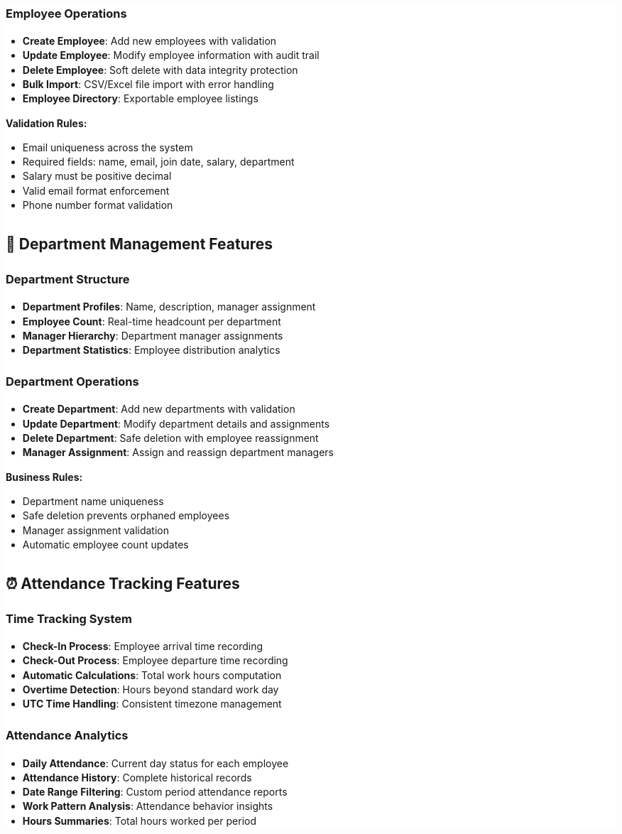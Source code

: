 ### Employee Operations
- **Create Employee**: Add new employees with validation
- **Update Employee**: Modify employee information with audit trail
- **Delete Employee**: Soft delete with data integrity protection
- **Bulk Import**: CSV/Excel file import with error handling
- **Employee Directory**: Exportable employee listings

**Validation Rules:**
- Email uniqueness across the system
- Required fields: name, email, join date, salary, department
- Salary must be positive decimal
- Valid email format enforcement
- Phone number format validation

## 🏢 Department Management Features

### Department Structure
- **Department Profiles**: Name, description, manager assignment
- **Employee Count**: Real-time headcount per department
- **Manager Hierarchy**: Department manager assignments
- **Department Statistics**: Employee distribution analytics

### Department Operations
- **Create Department**: Add new departments with validation
- **Update Department**: Modify department details and assignments
- **Delete Department**: Safe deletion with employee reassignment
- **Manager Assignment**: Assign and reassign department managers

**Business Rules:**
- Department name uniqueness
- Safe deletion prevents orphaned employees
- Manager assignment validation
- Automatic employee count updates

## ⏰ Attendance Tracking Features

### Time Tracking System
- **Check-In Process**: Employee arrival time recording
- **Check-Out Process**: Employee departure time recording
- **Automatic Calculations**: Total work hours computation
- **Overtime Detection**: Hours beyond standard work day
- **UTC Time Handling**: Consistent timezone management

### Attendance Analytics
- **Daily Attendance**: Current day status for each employee
- **Attendance History**: Complete historical records
- **Date Range Filtering**: Custom period attendance reports
- **Work Pattern Analysis**: Attendance behavior insights
- **Hours Summaries**: Total hours worked per period
